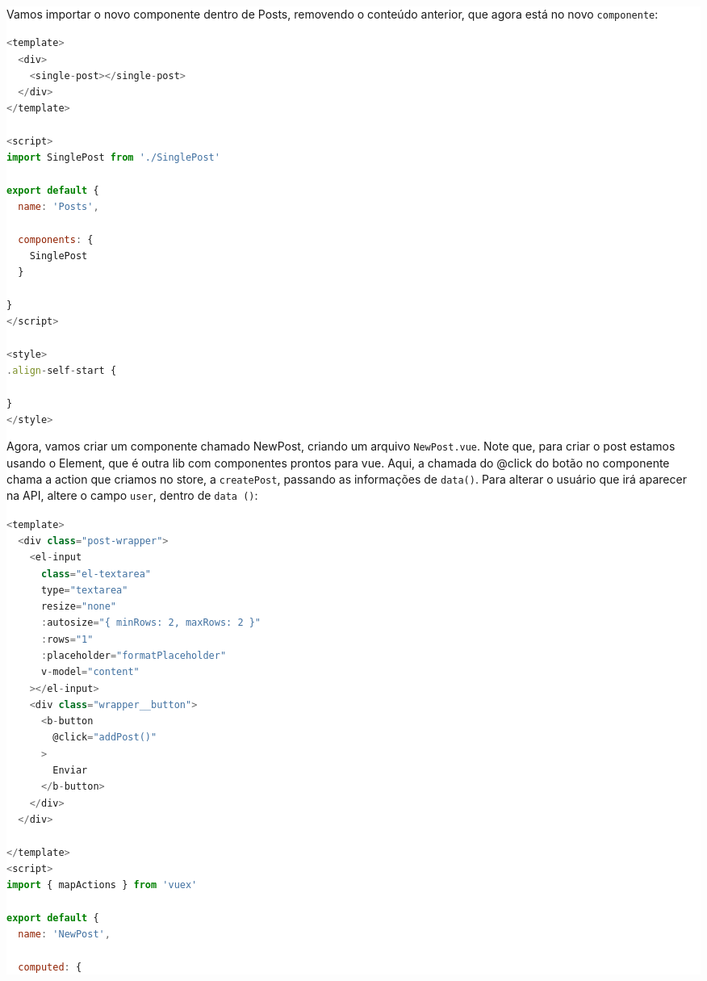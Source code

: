 Vamos importar o novo componente dentro de Posts, removendo o conteúdo anterior, que agora está no novo `componente`:
```js
<template>
  <div>
    <single-post></single-post>
  </div>
</template>

<script>
import SinglePost from './SinglePost'

export default {
  name: 'Posts',

  components: {
    SinglePost
  }

}
</script>

<style>
.align-self-start {

}
</style>

```

Agora, vamos criar um componente chamado NewPost, criando um arquivo ``NewPost.vue``. Note que, para criar o post estamos usando o Element, que é outra lib com componentes prontos para vue. Aqui, a chamada do @click do botão no componente chama a action que criamos no store, a `createPost`, passando as informações de `data()`. Para alterar o usuário que irá aparecer na API, altere o campo `user`, dentro de `data ()`:

```js
<template>
  <div class="post-wrapper">
    <el-input
      class="el-textarea"
      type="textarea"
      resize="none"
      :autosize="{ minRows: 2, maxRows: 2 }"
      :rows="1"
      :placeholder="formatPlaceholder"
      v-model="content"
    ></el-input>
    <div class="wrapper__button">
      <b-button
        @click="addPost()"
      >
        Enviar
      </b-button>
    </div>
  </div>

</template>
<script>
import { mapActions } from 'vuex'

export default {
  name: 'NewPost',

  computed: {
```